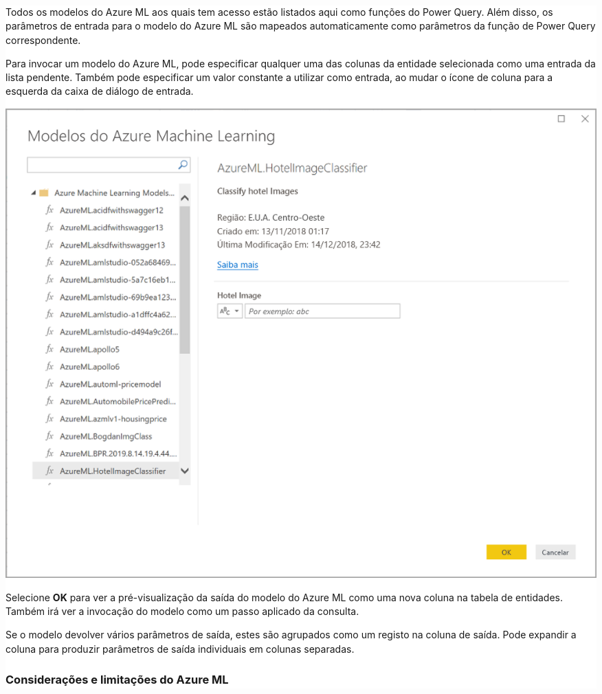 Todos os modelos do Azure ML aos quais tem acesso estão listados aqui como funções do Power Query. Além disso, os parâmetros de entrada para o modelo do Azure ML são mapeados automaticamente como parâmetros da função de Power Query correspondente.

Para invocar um modelo do Azure ML, pode especificar qualquer uma das colunas da entidade selecionada como uma entrada da lista pendente. Também pode especificar um valor constante a utilizar como entrada, ao mudar o ícone de coluna para a esquerda da caixa de diálogo de entrada.

![A captura de ecrã mostra os Modelos do Azure Machine Learning que pode selecionar.](media/desktop-ai-insights/ai-insights-07.png)

Selecione **OK** para ver a pré-visualização da saída do modelo do Azure ML como uma nova coluna na tabela de entidades. Também irá ver a invocação do modelo como um passo aplicado da consulta.

Se o modelo devolver vários parâmetros de saída, estes são agrupados como um registo na coluna de saída. Pode expandir a coluna para produzir parâmetros de saída individuais em colunas separadas.

### <a name="considerations-and-limitations-of-azure-ml"></a>Considerações e limitações do Azure ML
